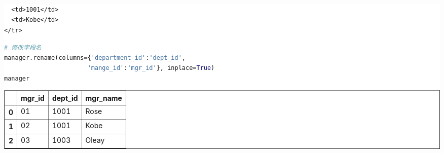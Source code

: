       <td>1001</td>
      <td>Kobe</td>
    </tr>
  </tbody>
</table>
</div>




```python
# 修改字段名
manager.rename(columns={'department_id':'dept_id',
                       'mange_id':'mgr_id'}, inplace=True)
manager
```



<div>
<style scoped>
    .dataframe tbody tr th:only-of-type {
        vertical-align: middle;
    }
    .dataframe tbody tr th {
    vertical-align: top;
}
.dataframe thead th {
    text-align: right;
}
</style>
<table border="1" class="dataframe">
  <thead>
    <tr style="text-align: right;">
      <th></th>
      <th>mgr_id</th>
      <th>dept_id</th>
      <th>mgr_name</th>
    </tr>
  </thead>
  <tbody>
    <tr>
      <th>0</th>
      <td>01</td>
      <td>1001</td>
      <td>Rose</td>
    </tr>
    <tr>
      <th>1</th>
      <td>02</td>
      <td>1001</td>
      <td>Kobe</td>
    </tr>
    <tr>
      <th>2</th>
      <td>03</td>
      <td>1003</td>
      <td>Oleay</td>
    </tr>
  </tbody>
</table>
</div>
